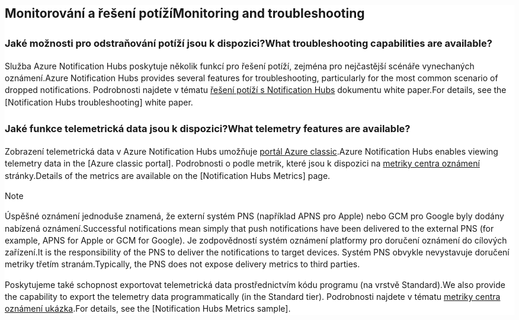 ## <a name="monitoring-and-troubleshooting"></a><span data-ttu-id="c43cd-263">Monitorování a řešení potíží</span><span class="sxs-lookup"><span data-stu-id="c43cd-263">Monitoring and troubleshooting</span></span>
### <a name="what-troubleshooting-capabilities-are-available"></a><span data-ttu-id="c43cd-264">Jaké možnosti pro odstraňování potíží jsou k dispozici?</span><span class="sxs-lookup"><span data-stu-id="c43cd-264">What troubleshooting capabilities are available?</span></span>
<span data-ttu-id="c43cd-265">Služba Azure Notification Hubs poskytuje několik funkcí pro řešení potíží, zejména pro nejčastější scénáře vynechaných oznámení.</span><span class="sxs-lookup"><span data-stu-id="c43cd-265">Azure Notification Hubs provides several features for troubleshooting, particularly for the most common scenario of dropped notifications.</span></span> <span data-ttu-id="c43cd-266">Podrobnosti najdete v tématu [řešení potíží s Notification Hubs] dokumentu white paper.</span><span class="sxs-lookup"><span data-stu-id="c43cd-266">For details, see the [Notification Hubs troubleshooting] white paper.</span></span>

### <a name="what-telemetry-features-are-available"></a><span data-ttu-id="c43cd-267">Jaké funkce telemetrická data jsou k dispozici?</span><span class="sxs-lookup"><span data-stu-id="c43cd-267">What telemetry features are available?</span></span>
<span data-ttu-id="c43cd-268">Zobrazení telemetrická data v Azure Notification Hubs umožňuje [portál Azure classic].</span><span class="sxs-lookup"><span data-stu-id="c43cd-268">Azure Notification Hubs enables viewing telemetry data in the [Azure classic portal].</span></span> <span data-ttu-id="c43cd-269">Podrobnosti o podle metrik, které jsou k dispozici na [metriky centra oznámení] stránky.</span><span class="sxs-lookup"><span data-stu-id="c43cd-269">Details of the metrics are available on the [Notification Hubs Metrics] page.</span></span>

> [!NOTE]
> <span data-ttu-id="c43cd-270">Úspěšné oznámení jednoduše znamená, že externí systém PNS (například APNS pro Apple) nebo GCM pro Google byly dodány nabízená oznámení.</span><span class="sxs-lookup"><span data-stu-id="c43cd-270">Successful notifications mean simply that push notifications have been delivered to the external PNS (for example, APNS for Apple or GCM for Google).</span></span> <span data-ttu-id="c43cd-271">Je zodpovědností systém oznámení platformy pro doručení oznámení do cílových zařízení.</span><span class="sxs-lookup"><span data-stu-id="c43cd-271">It is the responsibility of the PNS to deliver the notifications to target devices.</span></span> <span data-ttu-id="c43cd-272">Systém PNS obvykle nevystavuje doručení metriky třetím stranám.</span><span class="sxs-lookup"><span data-stu-id="c43cd-272">Typically, the PNS does not expose delivery metrics to third parties.</span></span>  
> 
> 

<span data-ttu-id="c43cd-273">Poskytujeme také schopnost exportovat telemetrická data prostřednictvím kódu programu (na vrstvě Standard).</span><span class="sxs-lookup"><span data-stu-id="c43cd-273">We also provide the capability to export the telemetry data programmatically (in the Standard tier).</span></span> <span data-ttu-id="c43cd-274">Podrobnosti najdete v tématu [metriky centra oznámení ukázka].</span><span class="sxs-lookup"><span data-stu-id="c43cd-274">For details, see the [Notification Hubs Metrics sample].</span></span>


[portál Azure classic]: https://manage.windowsazure.com
[ceny centra oznámení]: http://azure.microsoft.com/pricing/details/notification-hubs/
[Notification Hubs SLA]: http://azure.microsoft.com/support/legal/sla/
[Případová studie: Sochi]: https://customers.microsoft.com/Pages/CustomerStory.aspx?recid=7942
[Případová studie: Skanska]: https://customers.microsoft.com/Pages/CustomerStory.aspx?recid=5847
[Případová studie: Časy Praha]: https://customers.microsoft.com/Pages/CustomerStory.aspx?recid=8354
[Případová studie: Mural.ly]: https://customers.microsoft.com/Pages/CustomerStory.aspx?recid=11592
[Případová studie: 7Digital]: https://customers.microsoft.com/Pages/CustomerStory.aspx?recid=3684
[rozhraní API REST centra oznámení]: https://msdn.microsoft.com/library/azure/dn530746.aspx
[kurzy Notification Hubs Začínáme]: http://azure.microsoft.com/documentation/articles/notification-hubs-ios-get-started/
[aplikace pro Chrome kurzu]: http://azure.microsoft.com/documentation/articles/notification-hubs-chrome-get-started/
[Mobile Services Pricing]: http://azure.microsoft.com/pricing/details/mobile-services/
[back-end registrace pokyny]: https://msdn.microsoft.com/library/azure/dn743807.aspx
[back-end registrace pokyny 2]: https://msdn.microsoft.com/library/azure/dn530747.aspx
[model zabezpečení Notification Hubs]: https://msdn.microsoft.com/library/azure/dn495373.aspx
[kurzu centra oznámení zabezpečené Push]: http://azure.microsoft.com/documentation/articles/notification-hubs-aspnet-backend-ios-secure-push/
[řešení potíží s Notification Hubs]: http://azure.microsoft.com/documentation/articles/notification-hubs-diagnosing/
[metriky centra oznámení]: https://msdn.microsoft.com/library/dn458822.aspx
[metriky centra oznámení ukázka]: https://github.com/Azure/azure-notificationhubs-samples/tree/master/FetchNHTelemetryInExcel
[registrace exportu/importu]: https://msdn.microsoft.com/library/dn790624.aspx
[portál Azure]: https://portal.azure.com
[complete samples]: https://github.com/Azure/azure-notificationhubs-samples
[Mobile Apps]: https://azure.microsoft.com/services/app-service/mobile/
[App Service – ceny]: https://azure.microsoft.com/pricing/details/app-service/